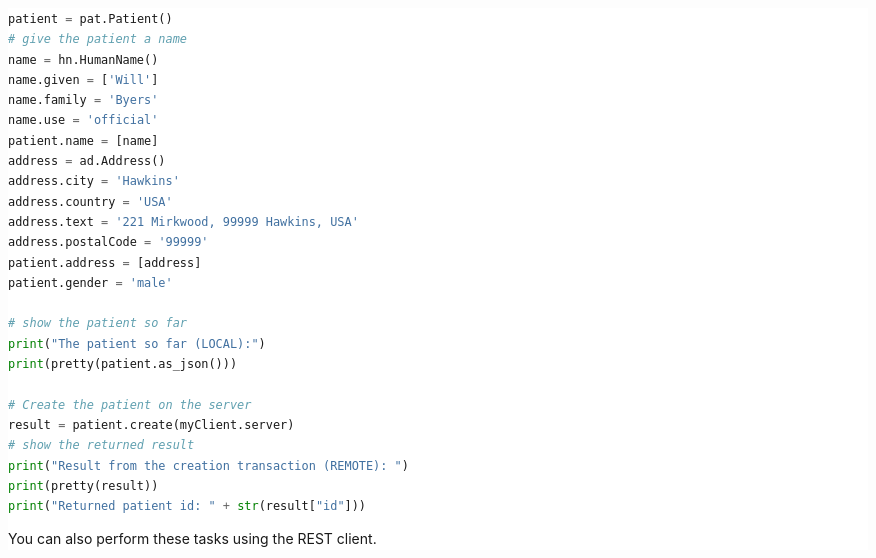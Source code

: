 ```python
patient = pat.Patient()
# give the patient a name
name = hn.HumanName()
name.given = ['Will']
name.family = 'Byers'
name.use = 'official'
patient.name = [name]
address = ad.Address()
address.city = 'Hawkins'
address.country = 'USA'
address.text = '221 Mirkwood, 99999 Hawkins, USA'
address.postalCode = '99999'
patient.address = [address]
patient.gender = 'male'

# show the patient so far
print("The patient so far (LOCAL):")
print(pretty(patient.as_json()))

# Create the patient on the server
result = patient.create(myClient.server)
# show the returned result
print("Result from the creation transaction (REMOTE): ")
print(pretty(result))
print("Returned patient id: " + str(result["id"]))
```

You can also perform these tasks using the REST client.
